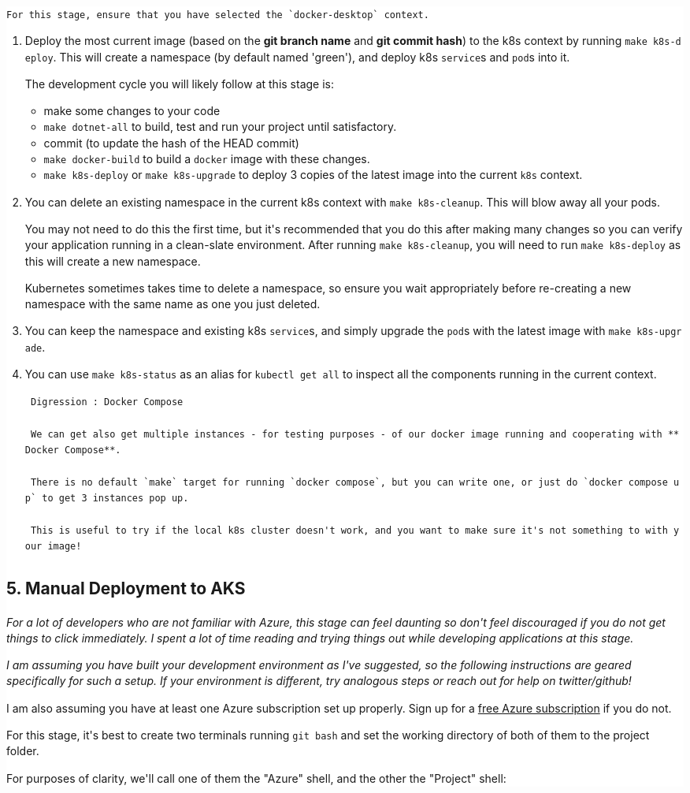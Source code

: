     For this stage, ensure that you have selected the `docker-desktop` context.

1. Deploy the most current image (based on the **git branch name** and **git commit hash**) to the k8s context by running `make k8s-deploy`. This will create a namespace (by default named 'green'), and deploy k8s `service`s and `pod`s into it.

    The development cycle you will likely follow at this stage is:
    - make some changes to your code
    - `make dotnet-all` to build, test and run your project until satisfactory.
    - commit (to update the hash of the HEAD commit)
    - `make docker-build` to build a `docker` image with these changes.
    - `make k8s-deploy` or `make k8s-upgrade` to deploy 3 copies of the latest image into the current `k8s` context. 

1. You can delete an existing namespace in the current k8s context with `make k8s-cleanup`. This will blow away all your pods.

    You may not need to do this the first time, but it's recommended that you do this after making many changes so you can verify your application running in a clean-slate environment. After running `make k8s-cleanup`, you will need to run `make k8s-deploy` as this will create a new namespace. 

    Kubernetes sometimes takes time to delete a namespace, so ensure you wait appropriately before re-creating a new namespace with the same name as one you just deleted.

1. You can keep the namespace and existing k8s `service`s, and simply upgrade the `pod`s with the latest image with `make k8s-upgrade`.

1. You can use `make k8s-status` as an alias for `kubectl get all` to inspect all the components running in the current context.

        Digression : Docker Compose 

        We can get also get multiple instances - for testing purposes - of our docker image running and cooperating with **Docker Compose**.

        There is no default `make` target for running `docker compose`, but you can write one, or just do `docker compose up` to get 3 instances pop up. 
        
        This is useful to try if the local k8s cluster doesn't work, and you want to make sure it's not something to with your image!

## 5. Manual Deployment to AKS

_For a lot of developers who are not familiar with Azure, this stage can feel daunting so don't feel discouraged if you do not get things to click immediately. I spent a lot of time reading and trying things out while developing applications at this stage._

_I am assuming you have built your development environment as I've suggested, so the following instructions are geared specifically for such a setup. If your environment is different, try analogous steps or reach out for help on twitter/github!_

I am also assuming you have at least one Azure subscription set up properly. Sign up for a [free Azure subscription](https://azure.microsoft.com/en-us/free/search/) if you do not.

For this stage, it's best to create two terminals running `git bash` and set the working directory of both of them to the project folder.

For purposes of clarity, we'll call one of them the "Azure" shell, and the other the "Project" shell:
